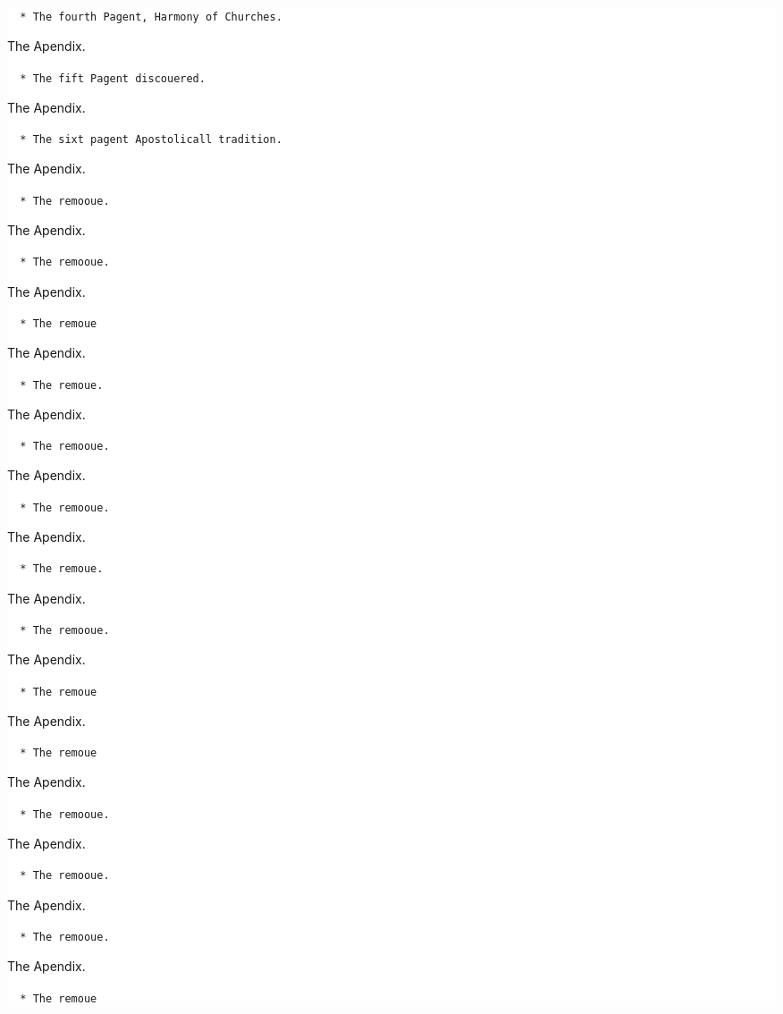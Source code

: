       * The fourth Pagent, Harmony of Churches.

The Apendix.

      * The fift Pagent discouered.

The Apendix.

      * The sixt pagent Apostolicall tradition.

The Apendix.

      * The remooue.

The Apendix.

      * The remooue.

The Apendix.

      * The remoue

The Apendix.

      * The remoue.

The Apendix.

      * The remooue.

The Apendix.

      * The remooue.

The Apendix.

      * The remoue.

The Apendix.

      * The remooue.

The Apendix.

      * The remoue

The Apendix.

      * The remoue

The Apendix.

      * The remooue.

The Apendix.

      * The remooue.

The Apendix.

      * The remooue.

The Apendix.

      * The remoue
